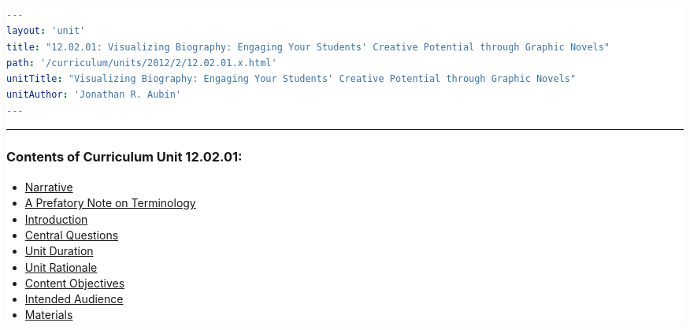 ```yaml
---
layout: 'unit'
title: "12.02.01: Visualizing Biography: Engaging Your Students' Creative Potential through Graphic Novels"
path: '/curriculum/units/2012/2/12.02.01.x.html'
unitTitle: "Visualizing Biography: Engaging Your Students' Creative Potential through Graphic Novels"
unitAuthor: 'Jonathan R. Aubin'
---
```


<body>
<hr/>
 <h3>
  Contents of Curriculum Unit 12.02.01:
 </h3>
 <ul>
  <a href="#a">
   <li>
    Narrative
   </li>
  </a>
  <a href="#b">
   <li>
    A Prefatory Note on Terminology
   </li>
  </a>
  <a href="#c">
   <li>
    Introduction
   </li>
  </a>
  <a href="#d">
   <li>
    Central Questions
   </li>
  </a>
  <a href="#e">
   <li>
    Unit Duration
   </li>
  </a>
  <a href="#f">
   <li>
    Unit Rationale
   </li>
  </a>
  <a href="#g">
   <li>
    Content Objectives
   </li>
  </a>
  <a href="#h">
   <li>
    Intended Audience
   </li>
  </a>
  <a href="#i">
   <li>
    Materials
   </li>
  </a>
  <a href="#j">